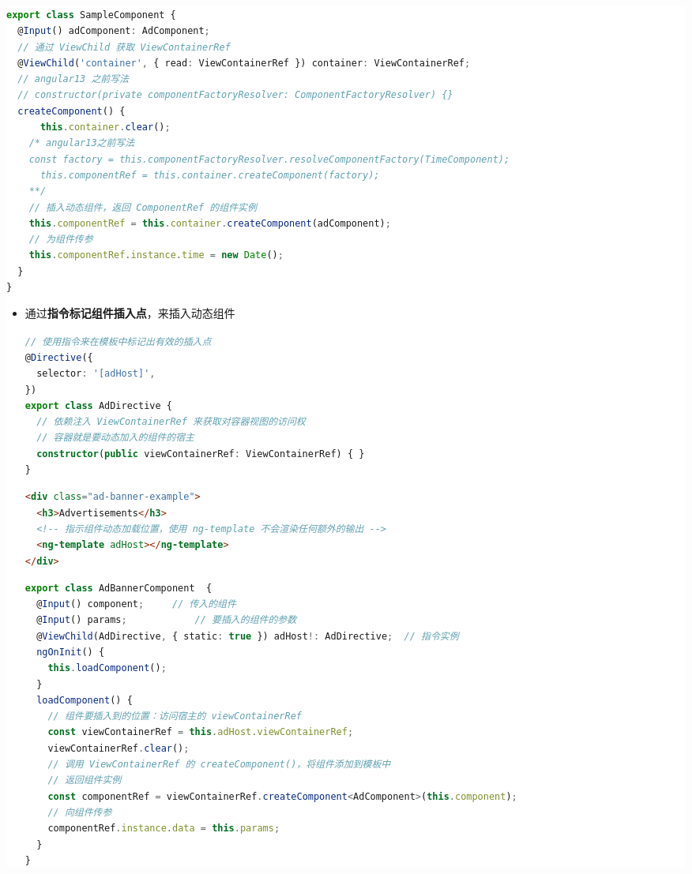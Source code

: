   ```typescript
  export class SampleComponent {
    @Input() adComponent: AdComponent;
    // 通过 ViewChild 获取 ViewContainerRef
    @ViewChild('container', { read: ViewContainerRef }) container: ViewContainerRef; 
    // angular13 之前写法
    // constructor(private componentFactoryResolver: ComponentFactoryResolver) {} 
    createComponent() {
     	this.container.clear();
      /* angular13之前写法
      const factory = this.componentFactoryResolver.resolveComponentFactory(TimeComponent); 
  		this.componentRef = this.container.createComponent(factory);
      **/ 
      // 插入动态组件，返回 ComponentRef 的组件实例
      this.componentRef = this.container.createComponent(adComponent);
      // 为组件传参
      this.componentRef.instance.time = new Date();
    }
  }
  ```

- 通过**指令标记组件插入点**，来插入动态组件

  ```typescript
  // 使用指令来在模板中标记出有效的插入点
  @Directive({
    selector: '[adHost]',
  })
  export class AdDirective {
    // 依赖注入 ViewContainerRef 来获取对容器视图的访问权
    // 容器就是要动态加入的组件的宿主
    constructor(public viewContainerRef: ViewContainerRef) { }
  }
  ```
  
  ```html
  <div class="ad-banner-example">
    <h3>Advertisements</h3>
    <!-- 指示组件动态加载位置，使用 ng-template 不会渲染任何额外的输出 -->
    <ng-template adHost></ng-template>
  </div>
  ```
  
  ```typescript
  export class AdBannerComponent  {
    @Input() component;  	// 传入的组件
    @Input() params;			// 要插入的组件的参数
    @ViewChild(AdDirective, { static: true }) adHost!: AdDirective;  // 指令实例
    ngOnInit() {
      this.loadComponent();
    }
    loadComponent() {
      // 组件要插入到的位置：访问宿主的 viewContainerRef
      const viewContainerRef = this.adHost.viewContainerRef;
      viewContainerRef.clear();
      // 调用 ViewContainerRef 的 createComponent()，将组件添加到模板中
      // 返回组件实例
      const componentRef = viewContainerRef.createComponent<AdComponent>(this.component);
      // 向组件传参 
      componentRef.instance.data = this.params;
    }
  }
  ```
